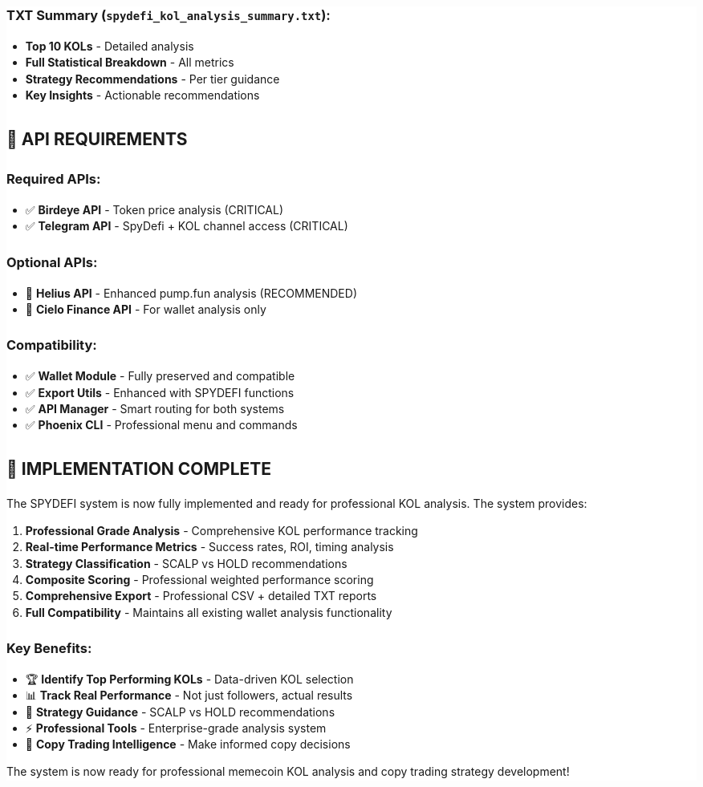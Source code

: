 ### **TXT Summary** (`spydefi_kol_analysis_summary.txt`):
- **Top 10 KOLs** - Detailed analysis
- **Full Statistical Breakdown** - All metrics
- **Strategy Recommendations** - Per tier guidance
- **Key Insights** - Actionable recommendations

## 🔌 API REQUIREMENTS

### **Required APIs:**
- ✅ **Birdeye API** - Token price analysis (CRITICAL)
- ✅ **Telegram API** - SpyDefi + KOL channel access (CRITICAL)

### **Optional APIs:**
- 🔶 **Helius API** - Enhanced pump.fun analysis (RECOMMENDED)
- 🔶 **Cielo Finance API** - For wallet analysis only

### **Compatibility:**
- ✅ **Wallet Module** - Fully preserved and compatible
- ✅ **Export Utils** - Enhanced with SPYDEFI functions
- ✅ **API Manager** - Smart routing for both systems
- ✅ **Phoenix CLI** - Professional menu and commands

## 🎉 IMPLEMENTATION COMPLETE

The SPYDEFI system is now fully implemented and ready for professional KOL analysis. The system provides:

1. **Professional Grade Analysis** - Comprehensive KOL performance tracking
2. **Real-time Performance Metrics** - Success rates, ROI, timing analysis  
3. **Strategy Classification** - SCALP vs HOLD recommendations
4. **Composite Scoring** - Professional weighted performance scoring
5. **Comprehensive Export** - Professional CSV + detailed TXT reports
6. **Full Compatibility** - Maintains all existing wallet analysis functionality

### **Key Benefits:**
- 🏆 **Identify Top Performing KOLs** - Data-driven KOL selection
- 📊 **Track Real Performance** - Not just followers, actual results
- 🎯 **Strategy Guidance** - SCALP vs HOLD recommendations  
- ⚡ **Professional Tools** - Enterprise-grade analysis system
- 🔄 **Copy Trading Intelligence** - Make informed copy decisions

The system is now ready for professional memecoin KOL analysis and copy trading strategy development!
